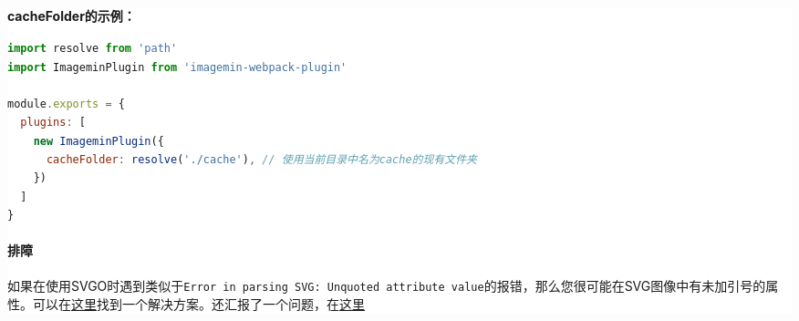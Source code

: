 **cacheFolder的示例：**

```js
import resolve from 'path'
import ImageminPlugin from 'imagemin-webpack-plugin'

module.exports = {
  plugins: [
    new ImageminPlugin({
      cacheFolder: resolve('./cache'), // 使用当前目录中名为cache的现有文件夹
    })
  ]
}
```

#### 排障

如果在使用SVGO时遇到类似于`Error in parsing SVG: Unquoted attribute value`的报错，那么您很可能在SVG图像中有未加引号的属性。可以在[这里](https://github.com/Klathmon/imagemin-webpack-plugin/issues/25)找到一个解决方案。还汇报了一个问题，在[这里](https://github.com/svg/svgo/issues/678)

